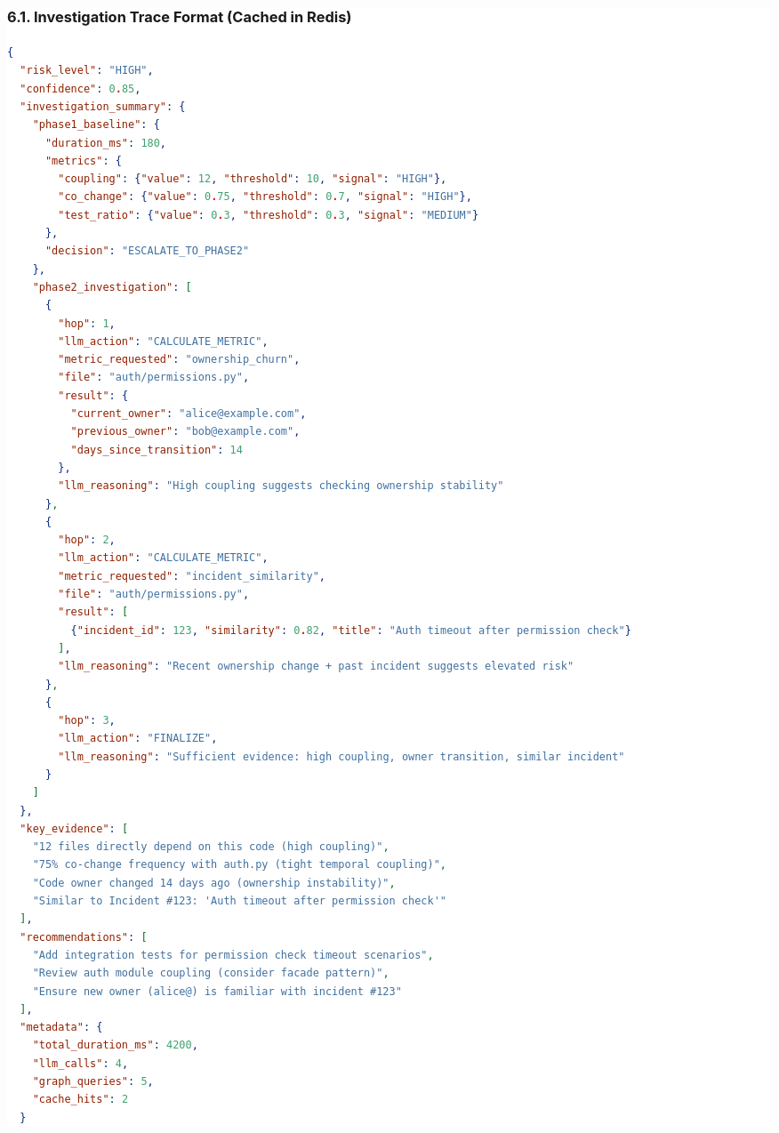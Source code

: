 ### 6.1. Investigation Trace Format (Cached in Redis)

```json
{
  "risk_level": "HIGH",
  "confidence": 0.85,
  "investigation_summary": {
    "phase1_baseline": {
      "duration_ms": 180,
      "metrics": {
        "coupling": {"value": 12, "threshold": 10, "signal": "HIGH"},
        "co_change": {"value": 0.75, "threshold": 0.7, "signal": "HIGH"},
        "test_ratio": {"value": 0.3, "threshold": 0.3, "signal": "MEDIUM"}
      },
      "decision": "ESCALATE_TO_PHASE2"
    },
    "phase2_investigation": [
      {
        "hop": 1,
        "llm_action": "CALCULATE_METRIC",
        "metric_requested": "ownership_churn",
        "file": "auth/permissions.py",
        "result": {
          "current_owner": "alice@example.com",
          "previous_owner": "bob@example.com",
          "days_since_transition": 14
        },
        "llm_reasoning": "High coupling suggests checking ownership stability"
      },
      {
        "hop": 2,
        "llm_action": "CALCULATE_METRIC",
        "metric_requested": "incident_similarity",
        "file": "auth/permissions.py",
        "result": [
          {"incident_id": 123, "similarity": 0.82, "title": "Auth timeout after permission check"}
        ],
        "llm_reasoning": "Recent ownership change + past incident suggests elevated risk"
      },
      {
        "hop": 3,
        "llm_action": "FINALIZE",
        "llm_reasoning": "Sufficient evidence: high coupling, owner transition, similar incident"
      }
    ]
  },
  "key_evidence": [
    "12 files directly depend on this code (high coupling)",
    "75% co-change frequency with auth.py (tight temporal coupling)",
    "Code owner changed 14 days ago (ownership instability)",
    "Similar to Incident #123: 'Auth timeout after permission check'"
  ],
  "recommendations": [
    "Add integration tests for permission check timeout scenarios",
    "Review auth module coupling (consider facade pattern)",
    "Ensure new owner (alice@) is familiar with incident #123"
  ],
  "metadata": {
    "total_duration_ms": 4200,
    "llm_calls": 4,
    "graph_queries": 5,
    "cache_hits": 2
  }
```
